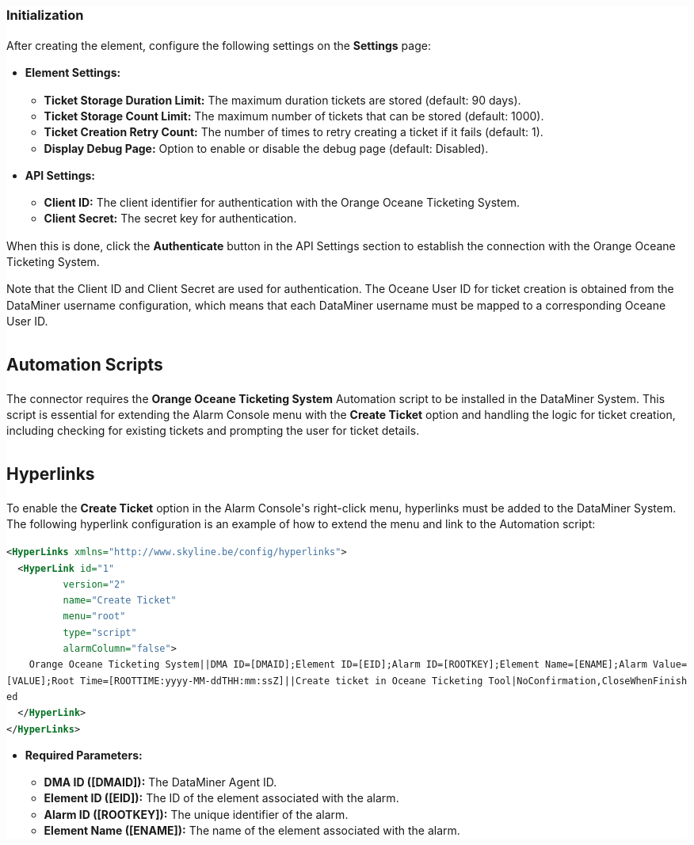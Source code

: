 ### Initialization

After creating the element, configure the following settings on the **Settings** page:

- **Element Settings:**

  - **Ticket Storage Duration Limit:** The maximum duration tickets are stored (default: 90 days).
  - **Ticket Storage Count Limit:** The maximum number of tickets that can be stored (default: 1000).
  - **Ticket Creation Retry Count:** The number of times to retry creating a ticket if it fails (default: 1).
  - **Display Debug Page:** Option to enable or disable the debug page (default: Disabled).

- **API Settings:**

  - **Client ID:** The client identifier for authentication with the Orange Oceane Ticketing System.
  - **Client Secret:** The secret key for authentication.

When this is done, click the **Authenticate** button in the API Settings section to establish the connection with the Orange Oceane Ticketing System.

Note that the Client ID and Client Secret are used for authentication. The Oceane User ID for ticket creation is obtained from the DataMiner username configuration, which means that each DataMiner username must be mapped to a corresponding Oceane User ID.

## Automation Scripts

The connector requires the **Orange Oceane Ticketing System** Automation script to be installed in the DataMiner System. This script is essential for extending the Alarm Console menu with the **Create Ticket** option and handling the logic for ticket creation, including checking for existing tickets and prompting the user for ticket details.

## Hyperlinks

To enable the **Create Ticket** option in the Alarm Console's right-click menu, hyperlinks must be added to the DataMiner System. The following hyperlink configuration is an example of how to extend the menu and link to the Automation script:

```xml
<HyperLinks xmlns="http://www.skyline.be/config/hyperlinks">
  <HyperLink id="1"
          version="2"
          name="Create Ticket"
          menu="root"
          type="script"
          alarmColumn="false">
    Orange Oceane Ticketing System||DMA ID=[DMAID];Element ID=[EID];Alarm ID=[ROOTKEY];Element Name=[ENAME];Alarm Value=[VALUE];Root Time=[ROOTTIME:yyyy-MM-ddTHH:mm:ssZ]||Create ticket in Oceane Ticketing Tool|NoConfirmation,CloseWhenFinished
  </HyperLink>
</HyperLinks>
```

- **Required Parameters:**

  - **DMA ID ([DMAID]):** The DataMiner Agent ID.
  - **Element ID ([EID]):** The ID of the element associated with the alarm.
  - **Alarm ID ([ROOTKEY]):** The unique identifier of the alarm.
  - **Element Name ([ENAME]):** The name of the element associated with the alarm.
